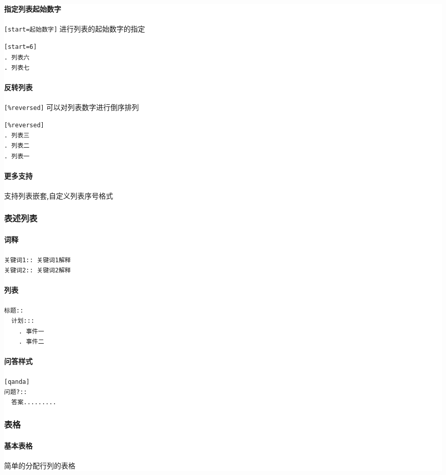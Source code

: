 #### 指定列表起始数字

`[start=起始数字]` 进行列表的起始数字的指定

```
[start=6]
. 列表六
. 列表七
```

#### 反转列表

`[%reversed]` 可以对列表数字进行倒序排列

```
[%reversed]
. 列表三
. 列表二
. 列表一
```

#### 更多支持
支持列表嵌套,自定义列表序号格式


### 表述列表


#### 词释

```
关键词1:: 关键词1解释
关键词2:: 关键词2解释
```

#### 列表

```
标题::
  计划:::
    . 事件一
    . 事件二
```

#### 问答样式

```
[qanda]
问题?::
  答案.........
```

### 表格

#### 基本表格

简单的分配行列的表格
